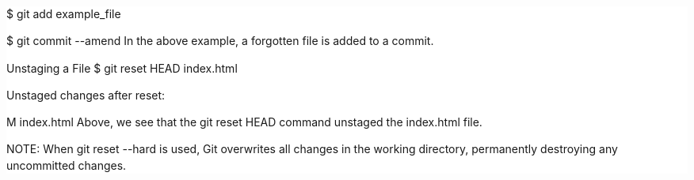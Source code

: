 $ git add example_file

$ git commit --amend
In the above example, a forgotten file is added to a commit.

Unstaging a File
$ git reset HEAD index.html

Unstaged changes after reset:

M index.html
Above, we see that the git reset HEAD command unstaged the index.html file.

NOTE: When git reset --hard is used, Git overwrites all changes in the working directory, permanently destroying any uncommitted changes.
